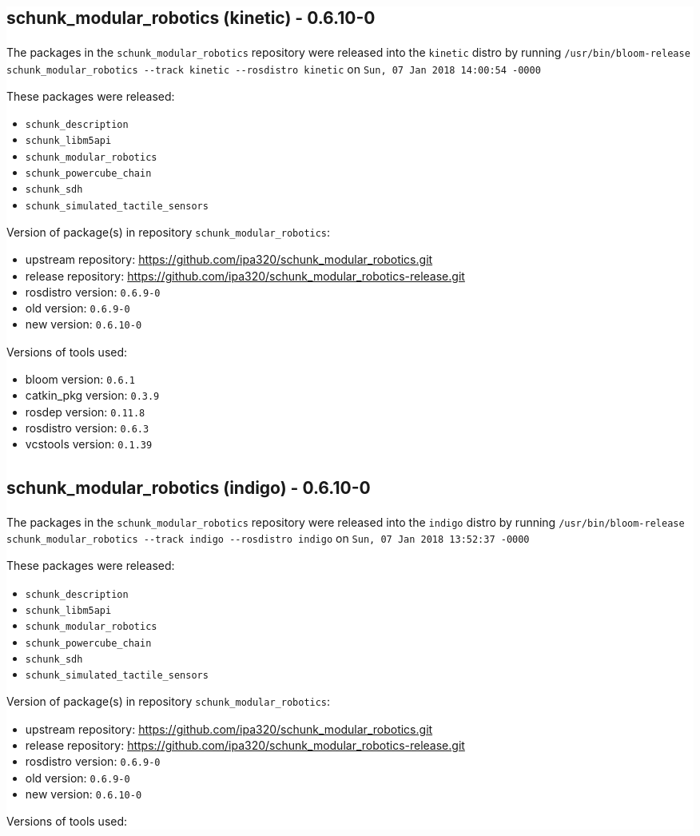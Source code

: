 ## schunk_modular_robotics (kinetic) - 0.6.10-0

The packages in the `schunk_modular_robotics` repository were released into the `kinetic` distro by running `/usr/bin/bloom-release schunk_modular_robotics --track kinetic --rosdistro kinetic` on `Sun, 07 Jan 2018 14:00:54 -0000`

These packages were released:
- `schunk_description`
- `schunk_libm5api`
- `schunk_modular_robotics`
- `schunk_powercube_chain`
- `schunk_sdh`
- `schunk_simulated_tactile_sensors`

Version of package(s) in repository `schunk_modular_robotics`:

- upstream repository: https://github.com/ipa320/schunk_modular_robotics.git
- release repository: https://github.com/ipa320/schunk_modular_robotics-release.git
- rosdistro version: `0.6.9-0`
- old version: `0.6.9-0`
- new version: `0.6.10-0`

Versions of tools used:

- bloom version: `0.6.1`
- catkin_pkg version: `0.3.9`
- rosdep version: `0.11.8`
- rosdistro version: `0.6.3`
- vcstools version: `0.1.39`


## schunk_modular_robotics (indigo) - 0.6.10-0

The packages in the `schunk_modular_robotics` repository were released into the `indigo` distro by running `/usr/bin/bloom-release schunk_modular_robotics --track indigo --rosdistro indigo` on `Sun, 07 Jan 2018 13:52:37 -0000`

These packages were released:
- `schunk_description`
- `schunk_libm5api`
- `schunk_modular_robotics`
- `schunk_powercube_chain`
- `schunk_sdh`
- `schunk_simulated_tactile_sensors`

Version of package(s) in repository `schunk_modular_robotics`:

- upstream repository: https://github.com/ipa320/schunk_modular_robotics.git
- release repository: https://github.com/ipa320/schunk_modular_robotics-release.git
- rosdistro version: `0.6.9-0`
- old version: `0.6.9-0`
- new version: `0.6.10-0`

Versions of tools used:
